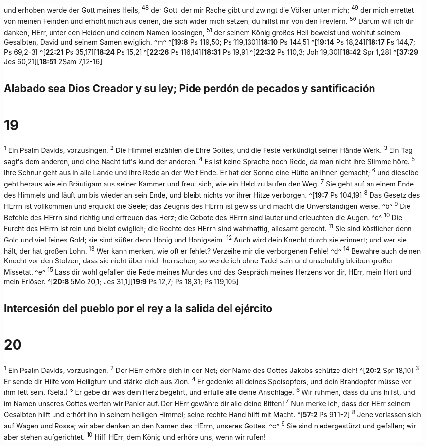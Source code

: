 und erhoben werde der Gott meines Heils, <sup class='bibleverse'>48</sup> der Gott, der mir Rache gibt und zwingt die Völker unter mich; <sup class='bibleverse'>49</sup> der mich errettet von meinen Feinden und erhöht mich aus denen, die sich wider mich setzen; du hilfst mir von den Frevlern. <sup class='bibleverse'>50</sup> Darum will ich dir danken, HErr, unter den Heiden und deinem Namen lobsingen, <sup class='bibleverse'>51</sup> der seinem König großes Heil beweist und wohltut seinem Gesalbten, David und seinem Samen ewiglich. ^m^ 
 ^[**19:8** Ps 119,50; Ps 119,130][**18:10** Ps 144,5]   ^[**19:14** Ps 18,24][**18:17** Ps 144,7; Ps 69,2-3]  ^[**22:21** Ps 35,17][**18:24** Ps 15,2]  ^[**22:26** Ps 116,14][**18:31** Ps 19,9]   ^[**22:32** Ps 110,3; Joh 19,30][**18:42** Spr 1,28] ^[**37:29** Jes 60,21][**18:51** 2Sam 7,12-16]

## Alabado sea Dios Creador y su ley; Pide perdón de pecados y santificación
# 19
<sup class='bibleverse'>1</sup> Ein Psalm Davids, vorzusingen. <sup class='bibleverse'>2</sup> Die Himmel erzählen die Ehre Gottes, und die Feste verkündigt seiner Hände Werk. <sup class='bibleverse'>3</sup> Ein Tag sagt's dem anderen, und eine Nacht tut's kund der anderen. <sup class='bibleverse'>4</sup> Es ist keine Sprache noch Rede, da man nicht ihre Stimme höre. <sup class='bibleverse'>5</sup> Ihre Schnur geht aus in alle Lande und ihre Rede an der Welt Ende. Er hat der Sonne eine Hütte an ihnen gemacht; <sup class='bibleverse'>6</sup> und dieselbe geht heraus wie ein Bräutigam aus seiner Kammer und freut sich, wie ein Held zu laufen den Weg. <sup class='bibleverse'>7</sup> Sie geht auf an einem Ende des Himmels und läuft um bis wieder an sein Ende, und bleibt nichts vor ihrer Hitze verborgen. ^[**19:7** Ps 104,19] <sup class='bibleverse'>8</sup> Das Gesetz des HErrn ist vollkommen und erquickt die Seele; das Zeugnis des HErrn ist gewiss und macht die Unverständigen weise. ^b^ <sup class='bibleverse'>9</sup> Die Befehle des HErrn sind richtig und erfreuen das Herz; die Gebote des HErrn sind lauter und erleuchten die Augen. ^c^ <sup class='bibleverse'>10</sup> Die Furcht des HErrn ist rein und bleibt ewiglich; die Rechte des HErrn sind wahrhaftig, allesamt gerecht. <sup class='bibleverse'>11</sup> Sie sind köstlicher denn Gold und viel feines Gold; sie sind süßer denn Honig und Honigseim. <sup class='bibleverse'>12</sup> Auch wird dein Knecht durch sie erinnert; und wer sie hält, der hat großen Lohn. <sup class='bibleverse'>13</sup> Wer kann merken, wie oft er fehlet? Verzeihe mir die verborgenen Fehle! ^d^ <sup class='bibleverse'>14</sup> Bewahre auch deinen Knecht vor den Stolzen, dass sie nicht über mich herrschen, so werde ich ohne Tadel sein und unschuldig bleiben großer Missetat. ^e^ <sup class='bibleverse'>15</sup> Lass dir wohl gefallen die Rede meines Mundes und das Gespräch meines Herzens vor dir, HErr, mein Hort und mein Erlöser.
  ^[**20:8** 5Mo 20,1; Jes 31,1][**19:9** Ps 12,7; Ps 18,31; Ps 119,105]  

## Intercesión del pueblo por el rey a la salida del ejército
# 20
<sup class='bibleverse'>1</sup> Ein Psalm Davids, vorzusingen. <sup class='bibleverse'>2</sup> Der HErr erhöre dich in der Not; der Name des Gottes Jakobs schütze dich! ^[**20:2** Spr 18,10] <sup class='bibleverse'>3</sup> Er sende dir Hilfe vom Heiligtum und stärke dich aus Zion. <sup class='bibleverse'>4</sup> Er gedenke all deines Speisopfers, und dein Brandopfer müsse vor ihm fett sein. (Sela.) <sup class='bibleverse'>5</sup> Er gebe dir was dein Herz begehrt, und erfülle alle deine Anschläge. <sup class='bibleverse'>6</sup> Wir rühmen, dass du uns hilfst, und im Namen unseres Gottes werfen wir Panier auf. Der HErr gewähre dir alle deine Bitten! <sup class='bibleverse'>7</sup> Nun merke ich, dass der HErr seinem Gesalbten hilft und erhört ihn in seinem heiligen Himmel; seine rechte Hand hilft mit Macht. ^[**57:2** Ps 91,1-2] <sup class='bibleverse'>8</sup> Jene verlassen sich auf Wagen und Rosse; wir aber denken an den Namen des HErrn, unseres Gottes. ^c^ <sup class='bibleverse'>9</sup> Sie sind niedergestürzt und gefallen; wir aber stehen aufgerichtet. <sup class='bibleverse'>10</sup> Hilf, HErr, dem König und erhöre uns, wenn wir rufen!
  